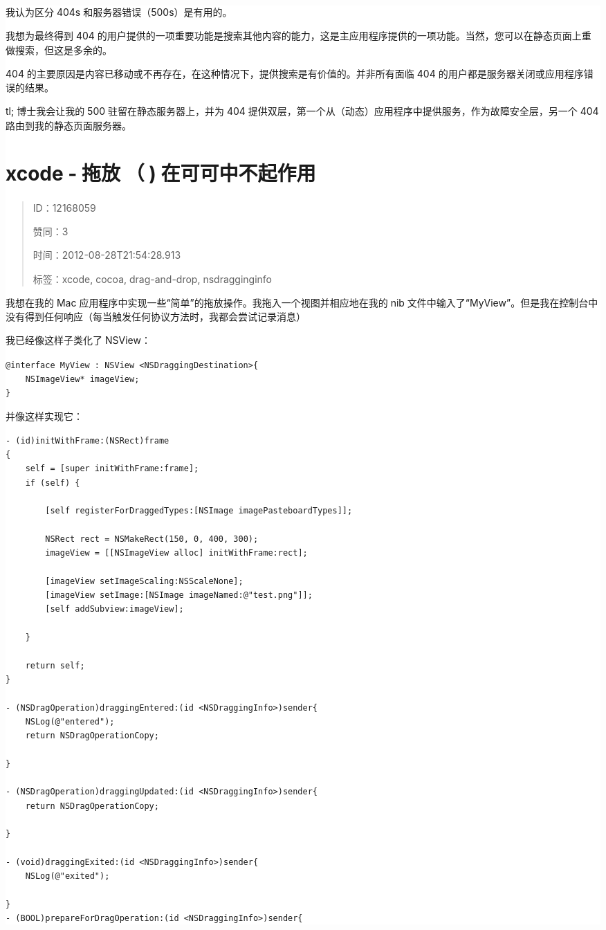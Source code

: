 我认为区分 404s 和服务器错误（500s）是有用的。

我想为最终得到 404 的用户提供的一项重要功能是搜索其他内容的能力，这是主应用程序提供的一项功能。当然，您可以在静态页面上重做搜索，但这是多余的。

404 的主要原因是内容已移动或不再存在，在这种情况下，提供搜索是有价值的。并非所有面临 404 的用户都是服务器关闭或应用程序错误的结果。

tl; 博士我会让我的 500 驻留在静态服务器上，并为 404 提供双层，第一个从（动态）应用程序中提供服务，作为故障安全层，另一个 404 路由到我的静态页面服务器。

# xcode - 拖放 （ ) 在可可中不起作用

> ID：12168059
> 
> 赞同：3
> 
> 时间：2012-08-28T21:54:28.913
> 
> 标签：xcode, cocoa, drag-and-drop, nsdragginginfo

我想在我的 Mac 应用程序中实现一些“简单”的拖放操作。我拖入一个视图并相应地在我的 nib 文件中输入了“MyView”。但是我在控制台中没有得到任何响应（每当触发任何协议方法时，我都会尝试记录消息）

我已经像这样子类化了 NSView：

```
@interface MyView : NSView <NSDraggingDestination>{
    NSImageView* imageView;
} 
```

并像这样实现它：

```
- (id)initWithFrame:(NSRect)frame
{
    self = [super initWithFrame:frame];
    if (self) {

        [self registerForDraggedTypes:[NSImage imagePasteboardTypes]];

        NSRect rect = NSMakeRect(150, 0, 400, 300);
        imageView = [[NSImageView alloc] initWithFrame:rect];

        [imageView setImageScaling:NSScaleNone];
        [imageView setImage:[NSImage imageNamed:@"test.png"]];
        [self addSubview:imageView];

    }

    return self;
}

- (NSDragOperation)draggingEntered:(id <NSDraggingInfo>)sender{
    NSLog(@"entered");
    return NSDragOperationCopy;

}

- (NSDragOperation)draggingUpdated:(id <NSDraggingInfo>)sender{
    return NSDragOperationCopy;

}

- (void)draggingExited:(id <NSDraggingInfo>)sender{
    NSLog(@"exited");

}
- (BOOL)prepareForDragOperation:(id <NSDraggingInfo>)sender{
```